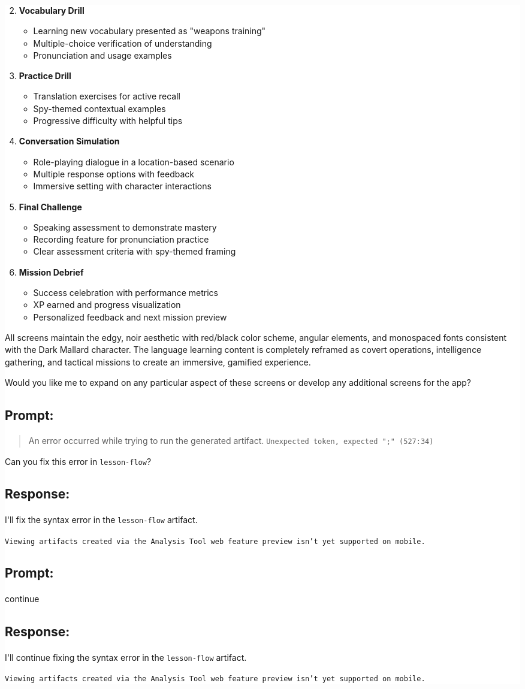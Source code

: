 2. **Vocabulary Drill**
   - Learning new vocabulary presented as "weapons training"
   - Multiple-choice verification of understanding
   - Pronunciation and usage examples

3. **Practice Drill**
   - Translation exercises for active recall
   - Spy-themed contextual examples
   - Progressive difficulty with helpful tips

4. **Conversation Simulation**
   - Role-playing dialogue in a location-based scenario
   - Multiple response options with feedback
   - Immersive setting with character interactions

5. **Final Challenge**
   - Speaking assessment to demonstrate mastery
   - Recording feature for pronunciation practice
   - Clear assessment criteria with spy-themed framing

6. **Mission Debrief**
   - Success celebration with performance metrics
   - XP earned and progress visualization
   - Personalized feedback and next mission preview

All screens maintain the edgy, noir aesthetic with red/black color scheme, angular elements, and monospaced fonts consistent with the Dark Mallard character. The language learning content is completely reframed as covert operations, intelligence gathering, and tactical missions to create an immersive, gamified experience.

Would you like me to expand on any particular aspect of these screens or develop any additional screens for the app?

## Prompt:
> An error occurred while trying to run the generated artifact.
  > `Unexpected token, expected ";" (527:34)`
  

  Can you fix this error in `lesson-flow`?

## Response:
 I'll fix the syntax error in the `lesson-flow` artifact.
```
Viewing artifacts created via the Analysis Tool web feature preview isn’t yet supported on mobile.
```


## Prompt:
continue

## Response:
 I'll continue fixing the syntax error in the `lesson-flow` artifact.
```
Viewing artifacts created via the Analysis Tool web feature preview isn’t yet supported on mobile.
```
